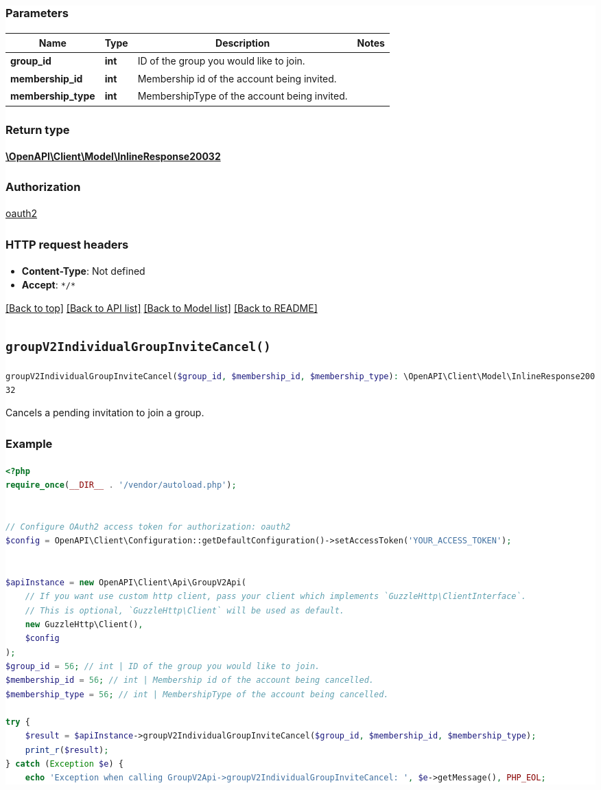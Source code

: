 ### Parameters

Name | Type | Description  | Notes
------------- | ------------- | ------------- | -------------
 **group_id** | **int**| ID of the group you would like to join. |
 **membership_id** | **int**| Membership id of the account being invited. |
 **membership_type** | **int**| MembershipType of the account being invited. |

### Return type

[**\OpenAPI\Client\Model\InlineResponse20032**](../Model/InlineResponse20032.md)

### Authorization

[oauth2](../../README.md#oauth2)

### HTTP request headers

- **Content-Type**: Not defined
- **Accept**: `*/*`

[[Back to top]](#) [[Back to API list]](../../README.md#endpoints)
[[Back to Model list]](../../README.md#models)
[[Back to README]](../../README.md)

## `groupV2IndividualGroupInviteCancel()`

```php
groupV2IndividualGroupInviteCancel($group_id, $membership_id, $membership_type): \OpenAPI\Client\Model\InlineResponse20032
```



Cancels a pending invitation to join a group.

### Example

```php
<?php
require_once(__DIR__ . '/vendor/autoload.php');


// Configure OAuth2 access token for authorization: oauth2
$config = OpenAPI\Client\Configuration::getDefaultConfiguration()->setAccessToken('YOUR_ACCESS_TOKEN');


$apiInstance = new OpenAPI\Client\Api\GroupV2Api(
    // If you want use custom http client, pass your client which implements `GuzzleHttp\ClientInterface`.
    // This is optional, `GuzzleHttp\Client` will be used as default.
    new GuzzleHttp\Client(),
    $config
);
$group_id = 56; // int | ID of the group you would like to join.
$membership_id = 56; // int | Membership id of the account being cancelled.
$membership_type = 56; // int | MembershipType of the account being cancelled.

try {
    $result = $apiInstance->groupV2IndividualGroupInviteCancel($group_id, $membership_id, $membership_type);
    print_r($result);
} catch (Exception $e) {
    echo 'Exception when calling GroupV2Api->groupV2IndividualGroupInviteCancel: ', $e->getMessage(), PHP_EOL;
```